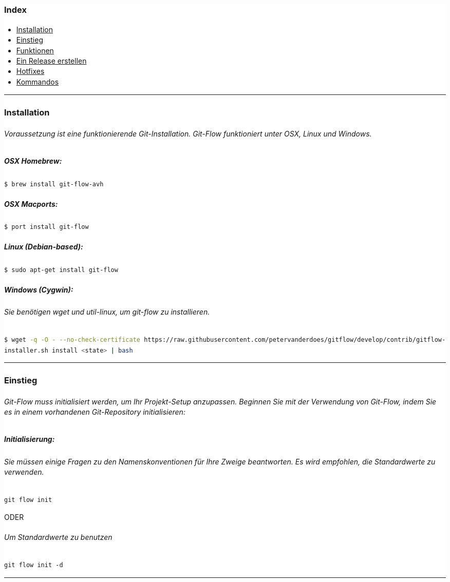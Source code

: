 ### Index
* [Installation](#setup)
* [Einstieg](#getting-started)
* [Funktionen](#features)
* [Ein Release erstellen](#make-a-release)
* [Hotfixes](#hotfixes)
* [Kommandos](#commands)

<hr>

### Installation
###### Voraussetzung ist eine funktionierende Git-Installation. Git-Flow funktioniert unter OSX, Linux und Windows.

##### OSX Homebrew:
```
$ brew install git-flow-avh
```

##### OSX Macports:
```
$ port install git-flow
```

##### Linux (Debian-based):
```
$ sudo apt-get install git-flow
```

##### Windows (Cygwin):
###### Sie benötigen wget und util-linux, um git-flow zu installieren.
```bash
$ wget -q -O - --no-check-certificate https://raw.githubusercontent.com/petervanderdoes/gitflow/develop/contrib/gitflow-installer.sh install <state> | bash
```
<hr>

### Einstieg
###### Git-Flow muss initialisiert werden, um Ihr Projekt-Setup anzupassen. Beginnen Sie mit der Verwendung von Git-Flow, indem Sie es in einem vorhandenen Git-Repository initialisieren:
##### Initialisierung:
###### Sie müssen einige Fragen zu den Namenskonventionen für Ihre Zweige beantworten. Es wird empfohlen, die Standardwerte zu verwenden.
```shell
git flow init
```
ODER
###### Um Standardwerte zu benutzen
```shell
git flow init -d
```
<hr>
